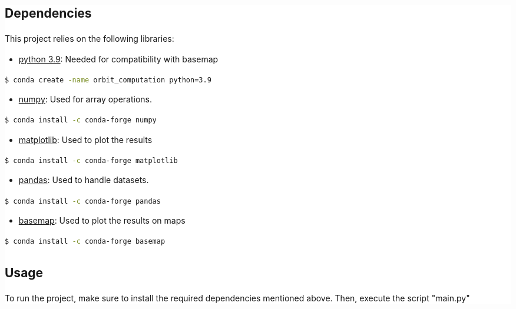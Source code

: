 ## Dependencies
This project relies on the following libraries:

+ [python 3.9](https://python.org/): Needed for compatibility with basemap

```bash
$ conda create -name orbit_computation python=3.9
```

+ [numpy](https://numpy.org/): Used for array operations.

```bash
$ conda install -c conda-forge numpy
```

+ [matplotlib](https://matplotlib.org/): Used to plot the results

```bash
$ conda install -c conda-forge matplotlib
```

+ [pandas](https://pandas.pydata.org/): Used to handle datasets.

```bash
$ conda install -c conda-forge pandas
```

+ [basemap](https://matplotlib.org/basemap/): Used to plot the results on maps

```bash
$ conda install -c conda-forge basemap
```


## Usage
To run the project, make sure to install the required dependencies mentioned above. Then, execute the script "main.py"